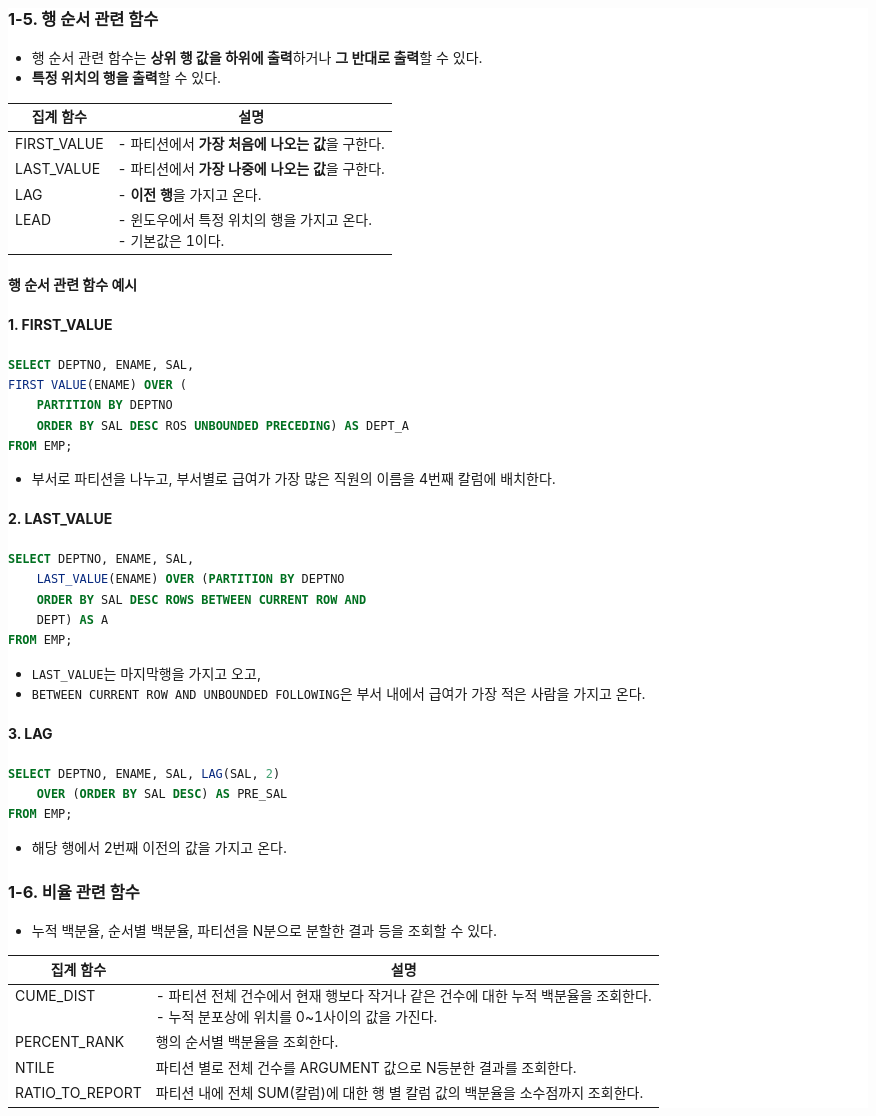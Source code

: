 ### 1-5. 행 순서 관련 함수
- 행 순서 관련 함수는 **상위 행 값을 하위에 출력**하거나 **그 반대로 출력**할 수 있다.
- **특정 위치의 행을 출력**할 수 있다.

|  집계 함수  |               설명                 |
|-----------|-----------------------------------|
|FIRST_VALUE| - 파티션에서 **가장 처음에 나오는 값**을 구한다.|
|LAST_VALUE | - 파티션에서 **가장 나중에 나오는 값**을 구한다.|
|LAG        | - **이전 행**을 가지고 온다.           |
|LEAD       | - 윈도우에서 특정 위치의 행을 가지고 온다. <br> - 기본값은 1이다.|

#### 행 순서 관련 함수 예시
#### 1. FIRST_VALUE
```sql
SELECT DEPTNO, ENAME, SAL,
FIRST VALUE(ENAME) OVER (
    PARTITION BY DEPTNO
    ORDER BY SAL DESC ROS UNBOUNDED PRECEDING) AS DEPT_A
FROM EMP;
```
- 부서로 파티션을 나누고, 부서별로 급여가 가장 많은 직원의 이름을 4번째 칼럼에 배치한다.

#### 2. LAST_VALUE
```sql
SELECT DEPTNO, ENAME, SAL,
    LAST_VALUE(ENAME) OVER (PARTITION BY DEPTNO
    ORDER BY SAL DESC ROWS BETWEEN CURRENT ROW AND
    DEPT) AS A 
FROM EMP;
```
- `LAST_VALUE`는 마지막행을 가지고 오고,
- `BETWEEN CURRENT ROW AND UNBOUNDED FOLLOWING`은 부서 내에서 급여가 가장 적은 사람을 가지고 온다.

#### 3. LAG
```sql
SELECT DEPTNO, ENAME, SAL, LAG(SAL, 2)
    OVER (ORDER BY SAL DESC) AS PRE_SAL
FROM EMP; 
```
- 해당 행에서 2번째 이전의 값을 가지고 온다.

### 1-6. 비율 관련 함수
- 누적 백분율, 순서별 백분율, 파티션을 N분으로 분할한 결과 등을 조회할 수 있다.

|    집계 함수    |                 설명                   |
|---------------|---------------------------------------|
|CUME_DIST      | - 파티션 전체 건수에서 현재 행보다 작거나 같은 건수에 대한 누적 백분율을 조회한다. <br> - 누적 분포상에 위치를 0~1사이의 값을 가진다.
|PERCENT_RANK   |행의 순서별 백분율을 조회한다.                |
|NTILE          |파티션 별로 전체 건수를 ARGUMENT 값으로 N등분한 결과를 조회한다.|
|RATIO_TO_REPORT|파티션 내에 전체 SUM(칼럼)에 대한 행 별 칼럼 값의 백분율을 소수점까지 조회한다.|